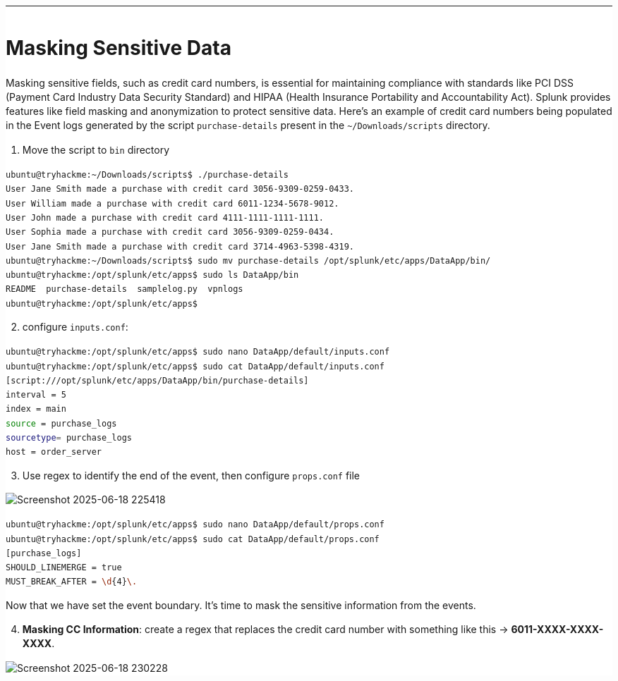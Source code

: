 
---
# Masking Sensitive Data
Masking sensitive fields, such as credit card numbers, is essential for maintaining compliance with standards like PCI DSS (Payment Card Industry Data Security Standard) and HIPAA (Health Insurance Portability and Accountability Act). Splunk provides features like field masking and anonymization to protect sensitive data. Here’s an example of credit card numbers being populated in the Event logs generated by the script `purchase-details` present in the `~/Downloads/scripts` directory.

1. Move the script to `bin` directory
```bash
ubuntu@tryhackme:~/Downloads/scripts$ ./purchase-details 
User Jane Smith made a purchase with credit card 3056-9309-0259-0433.
User William made a purchase with credit card 6011-1234-5678-9012.
User John made a purchase with credit card 4111-1111-1111-1111.
User Sophia made a purchase with credit card 3056-9309-0259-0434.
User Jane Smith made a purchase with credit card 3714-4963-5398-4319.
ubuntu@tryhackme:~/Downloads/scripts$ sudo mv purchase-details /opt/splunk/etc/apps/DataApp/bin/
ubuntu@tryhackme:/opt/splunk/etc/apps$ sudo ls DataApp/bin
README	purchase-details  samplelog.py	vpnlogs
ubuntu@tryhackme:/opt/splunk/etc/apps$ 
```

2. configure `inputs.conf`:
```bash
ubuntu@tryhackme:/opt/splunk/etc/apps$ sudo nano DataApp/default/inputs.conf
ubuntu@tryhackme:/opt/splunk/etc/apps$ sudo cat DataApp/default/inputs.conf
[script:///opt/splunk/etc/apps/DataApp/bin/purchase-details]
interval = 5
index = main
source = purchase_logs
sourcetype= purchase_logs
host = order_server
```
3. Use regex to identify the end of the event, then configure `props.conf` file

![Screenshot 2025-06-18 225418](https://github.com/user-attachments/assets/c5aa842d-4f66-45c5-869a-2106b399e7a3)

```bash
ubuntu@tryhackme:/opt/splunk/etc/apps$ sudo nano DataApp/default/props.conf
ubuntu@tryhackme:/opt/splunk/etc/apps$ sudo cat DataApp/default/props.conf
[purchase_logs]
SHOULD_LINEMERGE = true
MUST_BREAK_AFTER = \d{4}\.
```
Now that we have set the event boundary. It’s time to mask the sensitive information from the events.

4. **Masking CC Information**: create a regex that replaces the credit card number with something like this -> **6011-XXXX-XXXX-XXXX**.

![Screenshot 2025-06-18 230228](https://github.com/user-attachments/assets/2a56c56a-1b45-44e4-a979-ce135f32c6e2)

